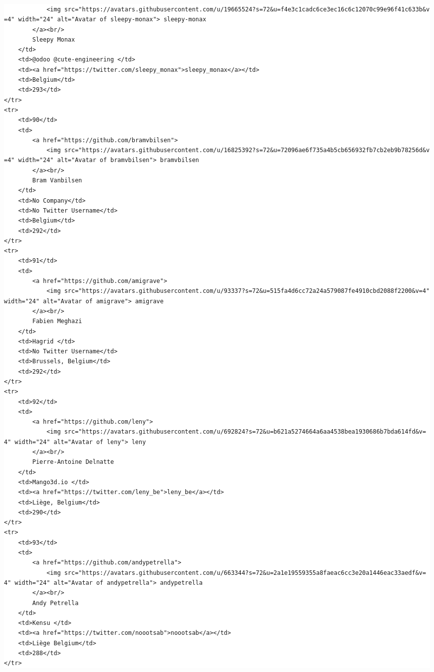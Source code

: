 				<img src="https://avatars.githubusercontent.com/u/19665524?s=72&u=f4e3c1cadc6ce3ec16c6c12070c99e96f41c633b&v=4" width="24" alt="Avatar of sleepy-monax"> sleepy-monax
			</a><br/>
			Sleepy Monax
		</td>
		<td>@odoo @cute-engineering </td>
		<td><a href="https://twitter.com/sleepy_monax">sleepy_monax</a></td>
		<td>Belgium</td>
		<td>293</td>
	</tr>
	<tr>
		<td>90</td>
		<td>
			<a href="https://github.com/bramvbilsen">
				<img src="https://avatars.githubusercontent.com/u/16825392?s=72&u=72096ae6f735a4b5cb656932fb7cb2eb9b78256d&v=4" width="24" alt="Avatar of bramvbilsen"> bramvbilsen
			</a><br/>
			Bram Vanbilsen
		</td>
		<td>No Company</td>
		<td>No Twitter Username</td>
		<td>Belgium</td>
		<td>292</td>
	</tr>
	<tr>
		<td>91</td>
		<td>
			<a href="https://github.com/amigrave">
				<img src="https://avatars.githubusercontent.com/u/93337?s=72&u=515fa4d6cc72a24a579087fe4910cbd2088f2200&v=4" width="24" alt="Avatar of amigrave"> amigrave
			</a><br/>
			Fabien Meghazi
		</td>
		<td>Hagrid </td>
		<td>No Twitter Username</td>
		<td>Brussels, Belgium</td>
		<td>292</td>
	</tr>
	<tr>
		<td>92</td>
		<td>
			<a href="https://github.com/leny">
				<img src="https://avatars.githubusercontent.com/u/692824?s=72&u=b621a5274664a6aa4538bea1930686b7bda614fd&v=4" width="24" alt="Avatar of leny"> leny
			</a><br/>
			Pierre-Antoine Delnatte
		</td>
		<td>Mango3d.io </td>
		<td><a href="https://twitter.com/leny_be">leny_be</a></td>
		<td>Liège, Belgium</td>
		<td>290</td>
	</tr>
	<tr>
		<td>93</td>
		<td>
			<a href="https://github.com/andypetrella">
				<img src="https://avatars.githubusercontent.com/u/663344?s=72&u=2a1e19559355a8faeac6cc3e20a1446eac33aedf&v=4" width="24" alt="Avatar of andypetrella"> andypetrella
			</a><br/>
			Andy Petrella
		</td>
		<td>Kensu </td>
		<td><a href="https://twitter.com/noootsab">noootsab</a></td>
		<td>Liège Belgium</td>
		<td>288</td>
	</tr>